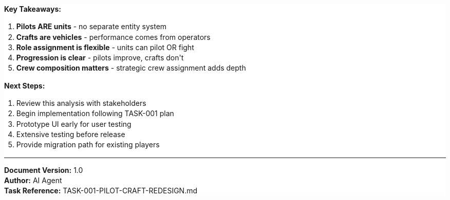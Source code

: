 **Key Takeaways:**
1. **Pilots ARE units** - no separate entity system
2. **Crafts are vehicles** - performance comes from operators
3. **Role assignment is flexible** - units can pilot OR fight
4. **Progression is clear** - pilots improve, crafts don't
5. **Crew composition matters** - strategic crew assignment adds depth

**Next Steps:**
1. Review this analysis with stakeholders
2. Begin implementation following TASK-001 plan
3. Prototype UI early for user testing
4. Extensive testing before release
5. Provide migration path for existing players

---

**Document Version:** 1.0  
**Author:** AI Agent  
**Task Reference:** TASK-001-PILOT-CRAFT-REDESIGN.md

